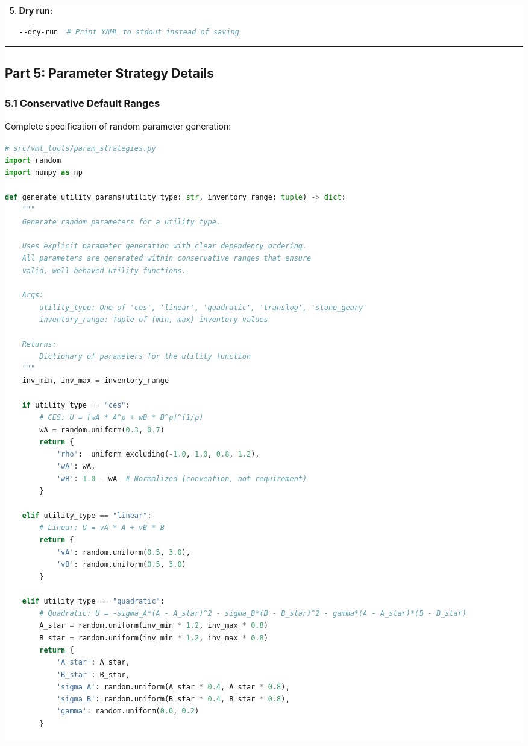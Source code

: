 5. **Dry run:**
   ```bash
   --dry-run  # Print YAML to stdout instead of saving
   ```

---

## Part 5: Parameter Strategy Details

### 5.1 Conservative Default Ranges

Complete specification of random parameter generation:

```python
# src/vmt_tools/param_strategies.py
import random
import numpy as np

def generate_utility_params(utility_type: str, inventory_range: tuple) -> dict:
    """
    Generate random parameters for a utility type.
    
    Uses explicit parameter generation with clear dependency ordering.
    All parameters are generated within conservative ranges that ensure
    valid, well-behaved utility functions.
    
    Args:
        utility_type: One of 'ces', 'linear', 'quadratic', 'translog', 'stone_geary'
        inventory_range: Tuple of (min, max) inventory values
        
    Returns:
        Dictionary of parameters for the utility function
    """
    inv_min, inv_max = inventory_range
    
    if utility_type == "ces":
        # CES: U = [wA * A^ρ + wB * B^ρ]^(1/ρ)
        wA = random.uniform(0.3, 0.7)
        return {
            'rho': _uniform_excluding(-1.0, 1.0, 0.8, 1.2),
            'wA': wA,
            'wB': 1.0 - wA  # Normalized (convention, not requirement)
        }
    
    elif utility_type == "linear":
        # Linear: U = vA * A + vB * B
        return {
            'vA': random.uniform(0.5, 3.0),
            'vB': random.uniform(0.5, 3.0)
        }
    
    elif utility_type == "quadratic":
        # Quadratic: U = -sigma_A*(A - A_star)^2 - sigma_B*(B - B_star)^2 - gamma*(A - A_star)*(B - B_star)
        A_star = random.uniform(inv_min * 1.2, inv_max * 0.8)
        B_star = random.uniform(inv_min * 1.2, inv_max * 0.8)
        return {
            'A_star': A_star,
            'B_star': B_star,
            'sigma_A': random.uniform(A_star * 0.4, A_star * 0.8),
            'sigma_B': random.uniform(B_star * 0.4, B_star * 0.8),
            'gamma': random.uniform(0.0, 0.2)
        }
    
```